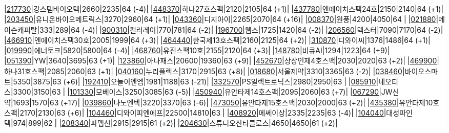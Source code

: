 |[217730](https://finance.daum.net/quotes/A217730)|강스템바이오텍|2660|2235|64 (-4)|
|[448370](https://finance.daum.net/quotes/A448370)|하나27호스팩|2120|2105|64 (+1)|
|[437780](https://finance.daum.net/quotes/A437780)|엔에이치스팩24호|2150|2140|64 (+1)|
|[203450](https://finance.daum.net/quotes/A203450)|유니온바이오메트릭스|3270|2960|64 (+1)|
|[043360](https://finance.daum.net/quotes/A043360)|디지아이|2265|2070|64 (+16)|
|[008370](https://finance.daum.net/quotes/A008370)|원풍|4200|4050|64 |
|[021880](https://finance.daum.net/quotes/A021880)|메이슨캐피탈|333|289|64 (-4)|
|[900310](https://finance.daum.net/quotes/A900310)|컬러레이|770|781|64 (-2)|
|[196700](https://finance.daum.net/quotes/A196700)|웹스|1725|1420|64 (-2)|
|[206560](https://finance.daum.net/quotes/A206560)|덱스터|7090|7170|64 (-2)|
|[466910](https://finance.daum.net/quotes/A466910)|엔에이치스팩30호|2005|1999|64 (+3)|
|[464440](https://finance.daum.net/quotes/A464440)|한국제13호스팩|2160|2125|64 (+2)|
|[310870](https://finance.daum.net/quotes/A310870)|디와이씨|1376|1486|64 (+1)|
|[019990](https://finance.daum.net/quotes/A019990)|에너토크|5820|5800|64 (-4)|
|[468760](https://finance.daum.net/quotes/A468760)|유진스팩10호|2155|2120|64 (+3)|
|[148780](https://finance.daum.net/quotes/A148780)|비큐AI|1294|1223|64 (+9)|
|[051390](https://finance.daum.net/quotes/A051390)|YW|3640|3695|63 (+1)|
|[123860](https://finance.daum.net/quotes/A123860)|아나패스|20600|19360|63 (+9)|
|[452670](https://finance.daum.net/quotes/A452670)|상상인제4호스팩|2030|2020|63 (+2)|
|[469900](https://finance.daum.net/quotes/A469900)|하나31호스팩|2085|2060|63 (+1)|
|[040160](https://finance.daum.net/quotes/A040160)|누리플렉스|3170|2915|63 (+8)|
|[018680](https://finance.daum.net/quotes/A018680)|서울제약|3310|3365|63 (-2)|
|[038460](https://finance.daum.net/quotes/A038460)|바이오스마트|5350|3875|63 (+6)|
|[192410](https://finance.daum.net/quotes/A192410)|오늘이엔엠|1981|1188|63 (-21)|
|[332570](https://finance.daum.net/quotes/A332570)|PS일렉트로닉스|2980|2950|63 |
|[085910](https://finance.daum.net/quotes/A085910)|네오티스|3300|3150|63 |
|[101330](https://finance.daum.net/quotes/A101330)|모베이스|3250|3085|63 (-5)|
|[450940](https://finance.daum.net/quotes/A450940)|유안타제14호스팩|2095|2060|63 (+7)|
|[067290](https://finance.daum.net/quotes/A067290)|JW신약|1693|1570|63 (+17)|
|[039860](https://finance.daum.net/quotes/A039860)|나노엔텍|3220|3370|63 (-6)|
|[473050](https://finance.daum.net/quotes/A473050)|유안타제15호스팩|2030|2000|63 (+2)|
|[435380](https://finance.daum.net/quotes/A435380)|유안타제10호스팩|2170|2130|63 (+6)|
|[104460](https://finance.daum.net/quotes/A104460)|디와이피엔에프|22500|14810|63 |
|[408920](https://finance.daum.net/quotes/A408920)|메쎄이상|2335|2235|63 (-4)|
|[104040](https://finance.daum.net/quotes/A104040)|대성파인텍|974|899|62 |
|[208340](https://finance.daum.net/quotes/A208340)|파멥신|2915|2915|61 (+2)|
|[204630](https://finance.daum.net/quotes/A204630)|스튜디오산타클로스|4650|4650|61 (+2)|